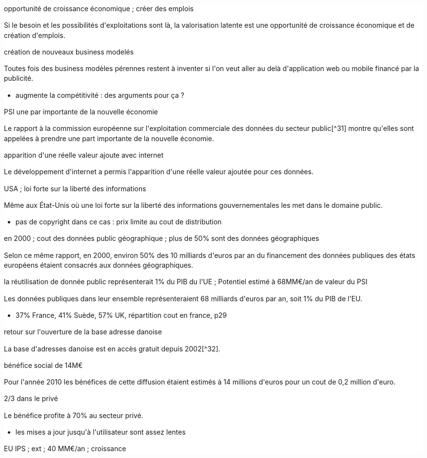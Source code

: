 opportunité de croissance économique ; créer des emplois

Si le besoin et les possibilités d'exploitations sont là, la
valorisation latente est une opportunité de croissance économique et de
création d'emplois.

création de nouveaux business modelés

Toutes fois des business modèles pérennes restent à inventer si l'on
veut aller au delà d'application web ou mobile financé par la publicité.

- augmente la compétitivité : des arguments pour ça ?

PSI une par importante de la nouvelle économie

Le rapport à la commission européenne sur l'exploitation commerciale des
données du secteur public[^31] montre qu'elles sont appelées à prendre
une part importante de la nouvelle économie.

apparition d'une réelle valeur ajoute avec internet

Le développement d'internet a permis l'apparition d'une réelle valeur
ajoutée pour ces données.

USA ; loi forte sur la liberté des informations

Même aux État-Unis où une loi forte sur la liberté des informations
gouvernementales les met dans le domaine public.

- pas de copyright dans ce cas : prix limite au cout de distribution

en 2000 ; cout des données public géographique ; plus de 50% sont des
données géographiques

Selon ce même rapport, en 2000, environ 50% des 10 milliards d'euros par
an du financement des données publiques des états européens étaient
consacrés aux données géographiques.

la réutilisation de donnée public représenterait 1% du PIB du l'UE ;
Potentiel estimé à 68MM€/an de valeur du PSI

Les données publiques dans leur ensemble représenteraient 68 milliards
d'euros par an, soit 1% du PIB de l'EU.

- 37% France, 41% Suède, 57% UK, répartition cout en france, p29

retour sur l'ouverture de la base adresse danoise

La base d'adresses danoise est en accès gratuit depuis 2002[^32].

bénéfice social de 14M€

Pour l'année 2010 les bénéfices de cette diffusion étaient estimés à 14
millions d'euros pour un cout de 0,2 million d'euro.

2/3 dans le privé

Le bénéfice profite à 70% au secteur privé.

- les mises a jour jusqu'à l'utilisateur sont assez lentes

EU IPS ; ext ; 40 MM€/an ; croissance
